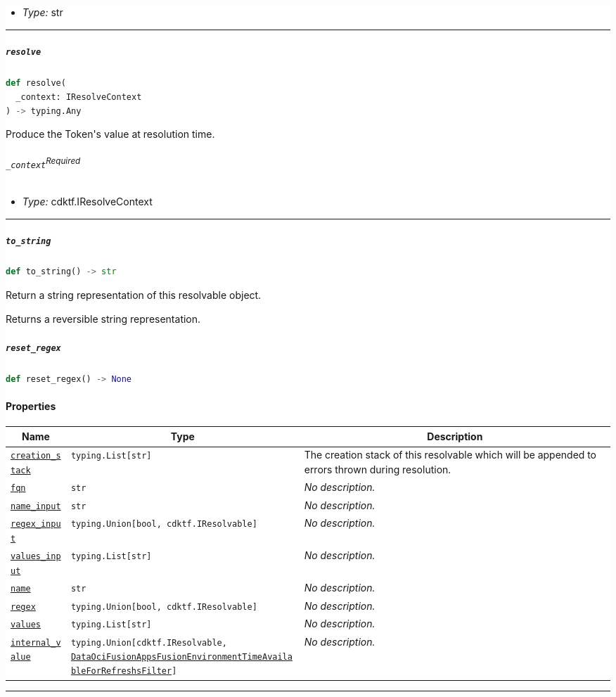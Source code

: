 - *Type:* str

---

##### `resolve` <a name="resolve" id="rhizo-co-terraform-provider-oci.dataOciFusionAppsFusionEnvironmentTimeAvailableForRefreshs.DataOciFusionAppsFusionEnvironmentTimeAvailableForRefreshsFilterOutputReference.resolve"></a>

```python
def resolve(
  _context: IResolveContext
) -> typing.Any
```

Produce the Token's value at resolution time.

###### `_context`<sup>Required</sup> <a name="_context" id="rhizo-co-terraform-provider-oci.dataOciFusionAppsFusionEnvironmentTimeAvailableForRefreshs.DataOciFusionAppsFusionEnvironmentTimeAvailableForRefreshsFilterOutputReference.resolve.parameter._context"></a>

- *Type:* cdktf.IResolveContext

---

##### `to_string` <a name="to_string" id="rhizo-co-terraform-provider-oci.dataOciFusionAppsFusionEnvironmentTimeAvailableForRefreshs.DataOciFusionAppsFusionEnvironmentTimeAvailableForRefreshsFilterOutputReference.toString"></a>

```python
def to_string() -> str
```

Return a string representation of this resolvable object.

Returns a reversible string representation.

##### `reset_regex` <a name="reset_regex" id="rhizo-co-terraform-provider-oci.dataOciFusionAppsFusionEnvironmentTimeAvailableForRefreshs.DataOciFusionAppsFusionEnvironmentTimeAvailableForRefreshsFilterOutputReference.resetRegex"></a>

```python
def reset_regex() -> None
```


#### Properties <a name="Properties" id="Properties"></a>

| **Name** | **Type** | **Description** |
| --- | --- | --- |
| <code><a href="#rhizo-co-terraform-provider-oci.dataOciFusionAppsFusionEnvironmentTimeAvailableForRefreshs.DataOciFusionAppsFusionEnvironmentTimeAvailableForRefreshsFilterOutputReference.property.creationStack">creation_stack</a></code> | <code>typing.List[str]</code> | The creation stack of this resolvable which will be appended to errors thrown during resolution. |
| <code><a href="#rhizo-co-terraform-provider-oci.dataOciFusionAppsFusionEnvironmentTimeAvailableForRefreshs.DataOciFusionAppsFusionEnvironmentTimeAvailableForRefreshsFilterOutputReference.property.fqn">fqn</a></code> | <code>str</code> | *No description.* |
| <code><a href="#rhizo-co-terraform-provider-oci.dataOciFusionAppsFusionEnvironmentTimeAvailableForRefreshs.DataOciFusionAppsFusionEnvironmentTimeAvailableForRefreshsFilterOutputReference.property.nameInput">name_input</a></code> | <code>str</code> | *No description.* |
| <code><a href="#rhizo-co-terraform-provider-oci.dataOciFusionAppsFusionEnvironmentTimeAvailableForRefreshs.DataOciFusionAppsFusionEnvironmentTimeAvailableForRefreshsFilterOutputReference.property.regexInput">regex_input</a></code> | <code>typing.Union[bool, cdktf.IResolvable]</code> | *No description.* |
| <code><a href="#rhizo-co-terraform-provider-oci.dataOciFusionAppsFusionEnvironmentTimeAvailableForRefreshs.DataOciFusionAppsFusionEnvironmentTimeAvailableForRefreshsFilterOutputReference.property.valuesInput">values_input</a></code> | <code>typing.List[str]</code> | *No description.* |
| <code><a href="#rhizo-co-terraform-provider-oci.dataOciFusionAppsFusionEnvironmentTimeAvailableForRefreshs.DataOciFusionAppsFusionEnvironmentTimeAvailableForRefreshsFilterOutputReference.property.name">name</a></code> | <code>str</code> | *No description.* |
| <code><a href="#rhizo-co-terraform-provider-oci.dataOciFusionAppsFusionEnvironmentTimeAvailableForRefreshs.DataOciFusionAppsFusionEnvironmentTimeAvailableForRefreshsFilterOutputReference.property.regex">regex</a></code> | <code>typing.Union[bool, cdktf.IResolvable]</code> | *No description.* |
| <code><a href="#rhizo-co-terraform-provider-oci.dataOciFusionAppsFusionEnvironmentTimeAvailableForRefreshs.DataOciFusionAppsFusionEnvironmentTimeAvailableForRefreshsFilterOutputReference.property.values">values</a></code> | <code>typing.List[str]</code> | *No description.* |
| <code><a href="#rhizo-co-terraform-provider-oci.dataOciFusionAppsFusionEnvironmentTimeAvailableForRefreshs.DataOciFusionAppsFusionEnvironmentTimeAvailableForRefreshsFilterOutputReference.property.internalValue">internal_value</a></code> | <code>typing.Union[cdktf.IResolvable, <a href="#rhizo-co-terraform-provider-oci.dataOciFusionAppsFusionEnvironmentTimeAvailableForRefreshs.DataOciFusionAppsFusionEnvironmentTimeAvailableForRefreshsFilter">DataOciFusionAppsFusionEnvironmentTimeAvailableForRefreshsFilter</a>]</code> | *No description.* |

---